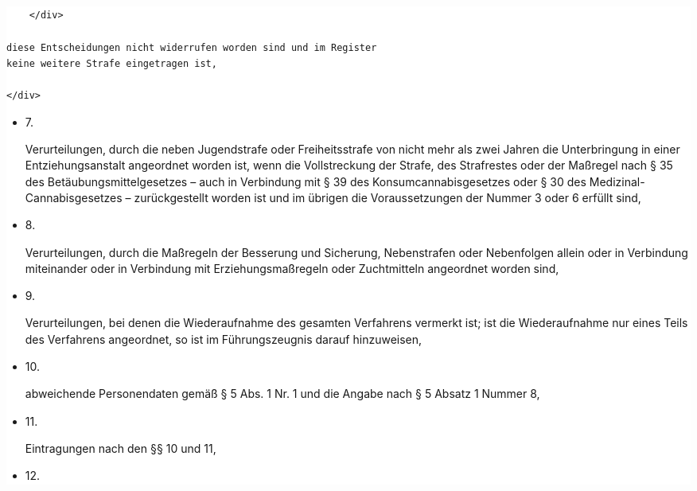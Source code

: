         </div>
    
    diese Entscheidungen nicht widerrufen worden sind und im Register
    keine weitere Strafe eingetragen ist,
    
    </div>

  - 7\.
    
    <div style="">
    
    Verurteilungen, durch die neben Jugendstrafe oder Freiheitsstrafe
    von nicht mehr als zwei Jahren die Unterbringung in einer
    Entziehungsanstalt angeordnet worden ist, wenn die Vollstreckung der
    Strafe, des Strafrestes oder der Maßregel nach § 35 des
    Betäubungsmittelgesetzes – auch in Verbindung mit § 39 des
    Konsumcannabisgesetzes oder § 30 des Medizinal-Cannabisgesetzes –
    zurückgestellt worden ist und im übrigen die Voraussetzungen der
    Nummer 3 oder 6 erfüllt sind,
    
    </div>

  - 8\.
    
    <div style="">
    
    Verurteilungen, durch die Maßregeln der Besserung und Sicherung,
    Nebenstrafen oder Nebenfolgen allein oder in Verbindung miteinander
    oder in Verbindung mit Erziehungsmaßregeln oder Zuchtmitteln
    angeordnet worden sind,
    
    </div>

  - 9\.
    
    <div style="">
    
    Verurteilungen, bei denen die Wiederaufnahme des gesamten Verfahrens
    vermerkt ist; ist die Wiederaufnahme nur eines Teils des Verfahrens
    angeordnet, so ist im Führungszeugnis darauf hinzuweisen,
    
    </div>

  - 10\.
    
    <div style="">
    
    abweichende Personendaten gemäß § 5 Abs. 1 Nr. 1 und die Angabe nach
    § 5 Absatz 1 Nummer 8,
    
    </div>

  - 11\.
    
    <div style="">
    
    Eintragungen nach den §§ 10 und 11,
    
    </div>

  - 12\.
    